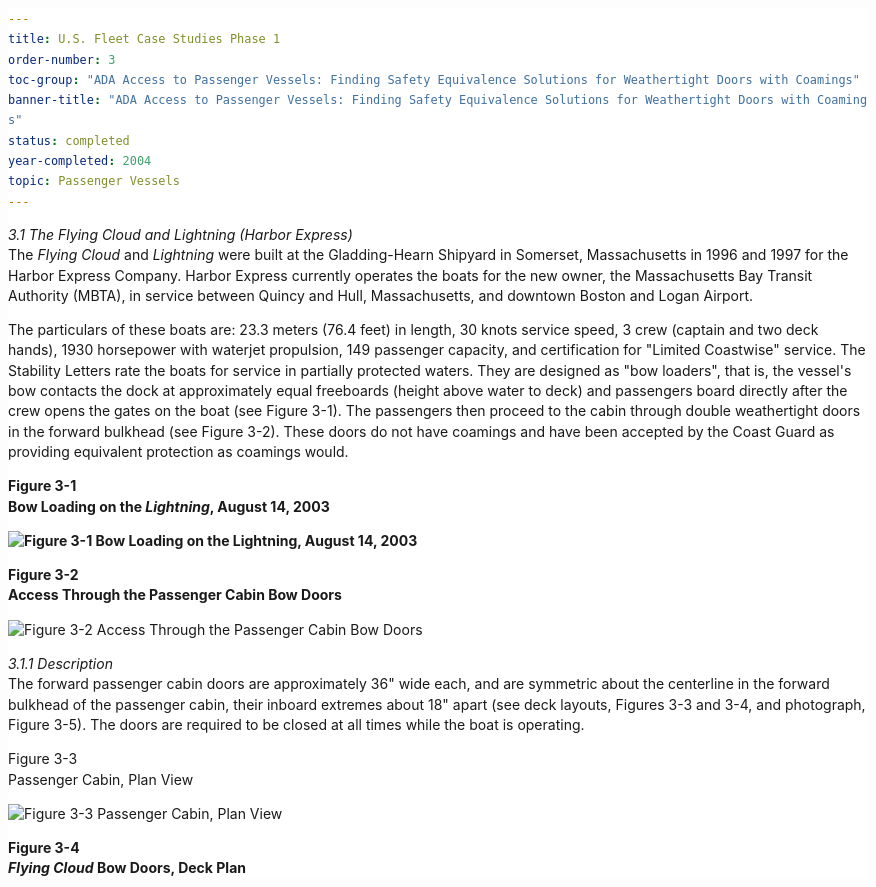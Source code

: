```yaml
---
title: U.S. Fleet Case Studies Phase 1
order-number: 3
toc-group: "ADA Access to Passenger Vessels: Finding Safety Equivalence Solutions for Weathertight Doors with Coamings"
banner-title: "ADA Access to Passenger Vessels: Finding Safety Equivalence Solutions for Weathertight Doors with Coamings"
status: completed
year-completed: 2004
topic: Passenger Vessels
---
```


*3.1 The *Flying Cloud* and *Lightning* (Harbor Express)*\
The *Flying Cloud* and *Lightning* were built at the Gladding-Hearn Shipyard in Somerset, Massachusetts in 1996 and 1997 for the Harbor Express Company. Harbor Express currently operates the boats for the new owner, the Massachusetts Bay Transit Authority (MBTA), in service between Quincy and Hull, Massachusetts, and downtown Boston and Logan Airport.

The particulars of these boats are: 23.3 meters (76.4 feet) in length, 30 knots service speed, 3 crew (captain and two deck hands), 1930 horsepower with waterjet propulsion, 149 passenger capacity, and certification for "Limited Coastwise" service. The Stability Letters rate the boats for service in partially protected waters. They are designed as "bow loaders", that is, the vessel's bow contacts the dock at approximately equal freeboards (height above water to deck) and passengers board directly after the crew opens the gates on the boat (see Figure 3-1). The passengers then proceed to the cabin through double weathertight doors in the forward bulkhead (see Figure 3-2). These doors do not have coamings and have been accepted by the Coast Guard as providing equivalent protection as coamings would.

**Figure 3-1\
Bow Loading on the *Lightning*, August 14, 2003**

**![Figure 3-1 Bow Loading on the Lightning, August 14, 2003](https://www.access-board.gov/images/vessel-doors/report-1_clip_image002_0001.jpg)**

**Figure 3-2\
Access Through the Passenger Cabin Bow Doors**

![Figure 3-2 Access Through the Passenger Cabin Bow Doors](https://www.access-board.gov/images/vessel-doors/report-1_clip_image002_0004.jpg)

*3.1.1 Description*\
The forward passenger cabin doors are approximately 36" wide each, and are symmetric about the centerline in the forward bulkhead of the passenger cabin, their inboard extremes about 18" apart (see deck layouts, Figures 3-3 and 3-4, and photograph, Figure 3-5). The doors are required to be closed at all times while the boat is operating.

Figure 3-3\
Passenger Cabin, Plan View

![Figure 3-3 Passenger Cabin, Plan View](https://www.access-board.gov/images/vessel-doors/report-1_clip_image002.gif)

**Figure 3-4\
*Flying Cloud* Bow Doors, Deck Plan**
